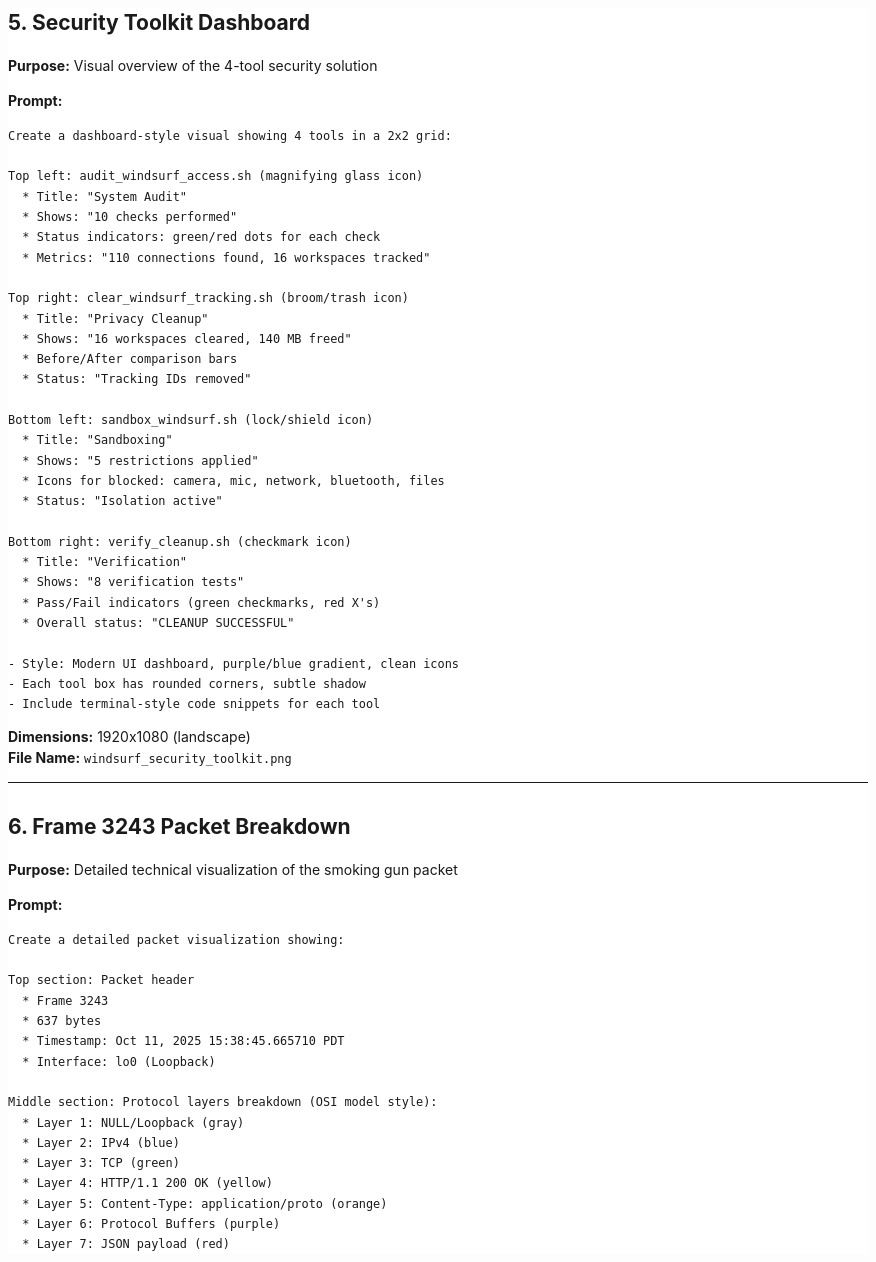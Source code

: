 ## 5. Security Toolkit Dashboard

**Purpose:** Visual overview of the 4-tool security solution

**Prompt:**
```
Create a dashboard-style visual showing 4 tools in a 2x2 grid:

Top left: audit_windsurf_access.sh (magnifying glass icon)
  * Title: "System Audit"
  * Shows: "10 checks performed"
  * Status indicators: green/red dots for each check
  * Metrics: "110 connections found, 16 workspaces tracked"

Top right: clear_windsurf_tracking.sh (broom/trash icon)
  * Title: "Privacy Cleanup"
  * Shows: "16 workspaces cleared, 140 MB freed"
  * Before/After comparison bars
  * Status: "Tracking IDs removed"

Bottom left: sandbox_windsurf.sh (lock/shield icon)
  * Title: "Sandboxing"
  * Shows: "5 restrictions applied"
  * Icons for blocked: camera, mic, network, bluetooth, files
  * Status: "Isolation active"

Bottom right: verify_cleanup.sh (checkmark icon)
  * Title: "Verification"
  * Shows: "8 verification tests"
  * Pass/Fail indicators (green checkmarks, red X's)
  * Overall status: "CLEANUP SUCCESSFUL"

- Style: Modern UI dashboard, purple/blue gradient, clean icons
- Each tool box has rounded corners, subtle shadow
- Include terminal-style code snippets for each tool
```

**Dimensions:** 1920x1080 (landscape)  
**File Name:** `windsurf_security_toolkit.png`

---

## 6. Frame 3243 Packet Breakdown

**Purpose:** Detailed technical visualization of the smoking gun packet

**Prompt:**
```
Create a detailed packet visualization showing:

Top section: Packet header
  * Frame 3243
  * 637 bytes
  * Timestamp: Oct 11, 2025 15:38:45.665710 PDT
  * Interface: lo0 (Loopback)

Middle section: Protocol layers breakdown (OSI model style):
  * Layer 1: NULL/Loopback (gray)
  * Layer 2: IPv4 (blue)
  * Layer 3: TCP (green)
  * Layer 4: HTTP/1.1 200 OK (yellow)
  * Layer 5: Content-Type: application/proto (orange)
  * Layer 6: Protocol Buffers (purple)
  * Layer 7: JSON payload (red)

```